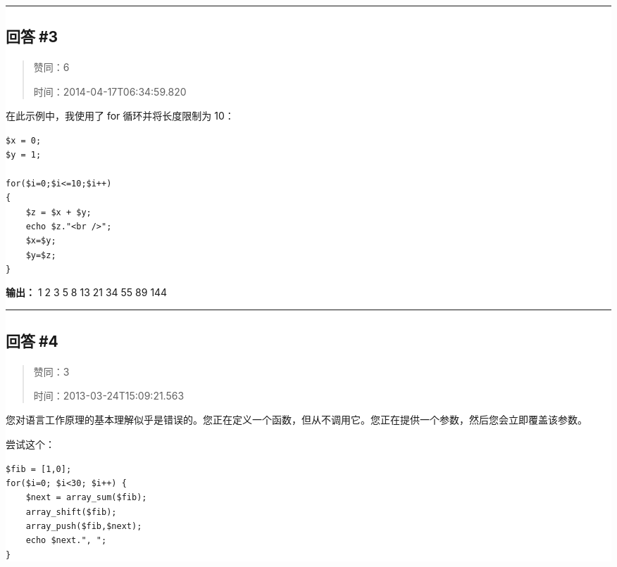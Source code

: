 * * *

## 回答 #3

> 赞同：6
> 
> 时间：2014-04-17T06:34:59.820

在此示例中，我使用了 for 循环并将长度限制为 10：

```
$x = 0;    
$y = 1; 

for($i=0;$i<=10;$i++)    
{    
    $z = $x + $y;    
    echo $z."<br />";         
    $x=$y;       
    $y=$z;     
} 
```

**输出：**
1
2
3
5
8
13
21
34
55
89
144

* * *

## 回答 #4

> 赞同：3
> 
> 时间：2013-03-24T15:09:21.563

您对语言工作原理的基本理解似乎是错误的。您正在定义一个函数，但从不调用它。您正在提供一个参数，然后您会立即覆盖该参数。

尝试这个：

```
$fib = [1,0];
for($i=0; $i<30; $i++) {
    $next = array_sum($fib);
    array_shift($fib);
    array_push($fib,$next);
    echo $next.", ";
} 
```
